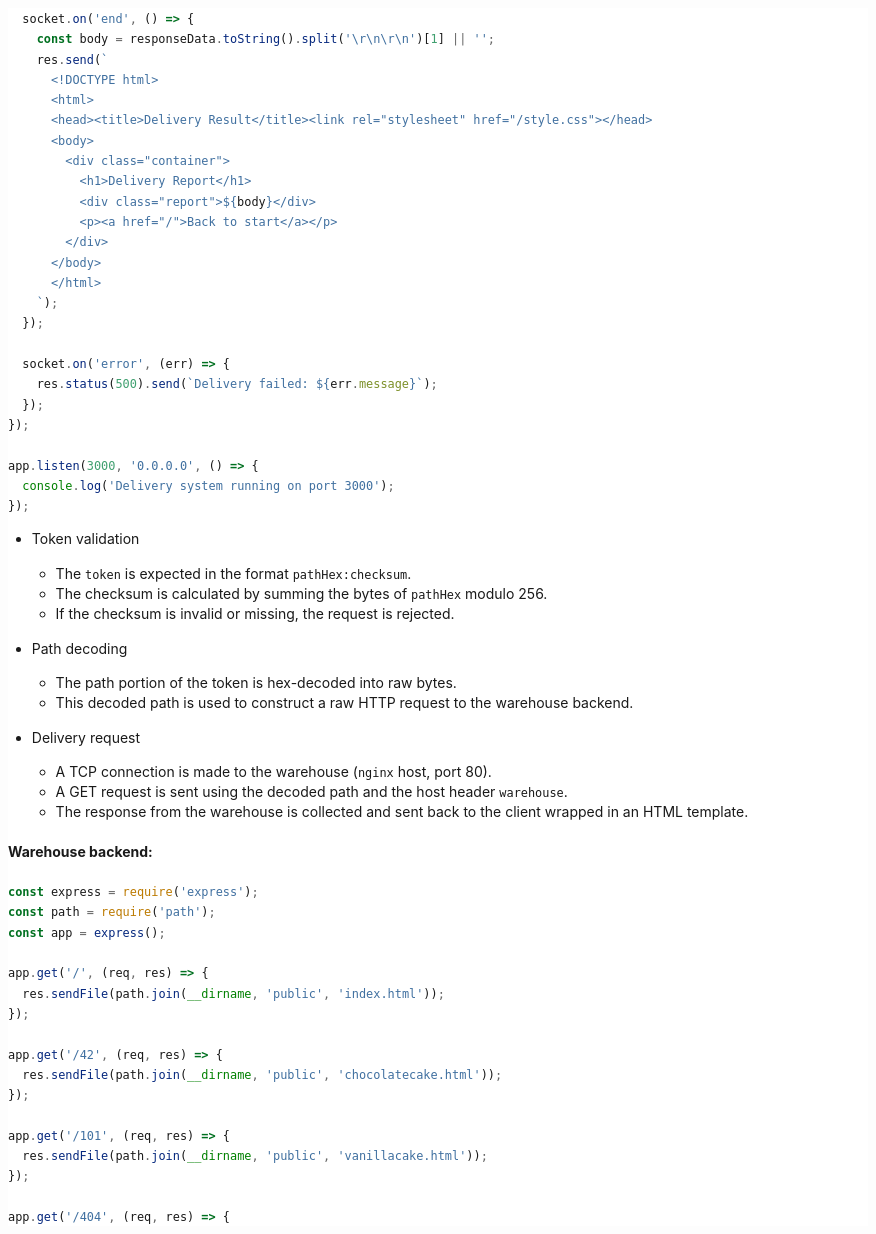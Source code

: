 ```js
  socket.on('end', () => {
    const body = responseData.toString().split('\r\n\r\n')[1] || '';
    res.send(`
      <!DOCTYPE html>
      <html>
      <head><title>Delivery Result</title><link rel="stylesheet" href="/style.css"></head>
      <body>
        <div class="container">
          <h1>Delivery Report</h1>
          <div class="report">${body}</div>
          <p><a href="/">Back to start</a></p>
        </div>
      </body>
      </html>
    `);
  });

  socket.on('error', (err) => {
    res.status(500).send(`Delivery failed: ${err.message}`);
  });
});

app.listen(3000, '0.0.0.0', () => {
  console.log('Delivery system running on port 3000');
});

```

- Token validation
   - The `token` is expected in the format `pathHex:checksum`.
   - The checksum is calculated by summing the bytes of `pathHex` modulo 256.
   - If the checksum is invalid or missing, the request is rejected.

- Path decoding
   - The path portion of the token is hex-decoded into raw bytes.
   - This decoded path is used to construct a raw HTTP request to the warehouse backend.

- Delivery request
   - A TCP connection is made to the warehouse (`nginx` host, port 80).
   - A GET request is sent using the decoded path and the host header `warehouse`.
   - The response from the warehouse is collected and sent back to the client wrapped in an HTML template.



#### Warehouse backend:


```js
const express = require('express');
const path = require('path');
const app = express();

app.get('/', (req, res) => {
  res.sendFile(path.join(__dirname, 'public', 'index.html'));
});

app.get('/42', (req, res) => {
  res.sendFile(path.join(__dirname, 'public', 'chocolatecake.html'));
});

app.get('/101', (req, res) => {
  res.sendFile(path.join(__dirname, 'public', 'vanillacake.html'));
});

app.get('/404', (req, res) => {
```